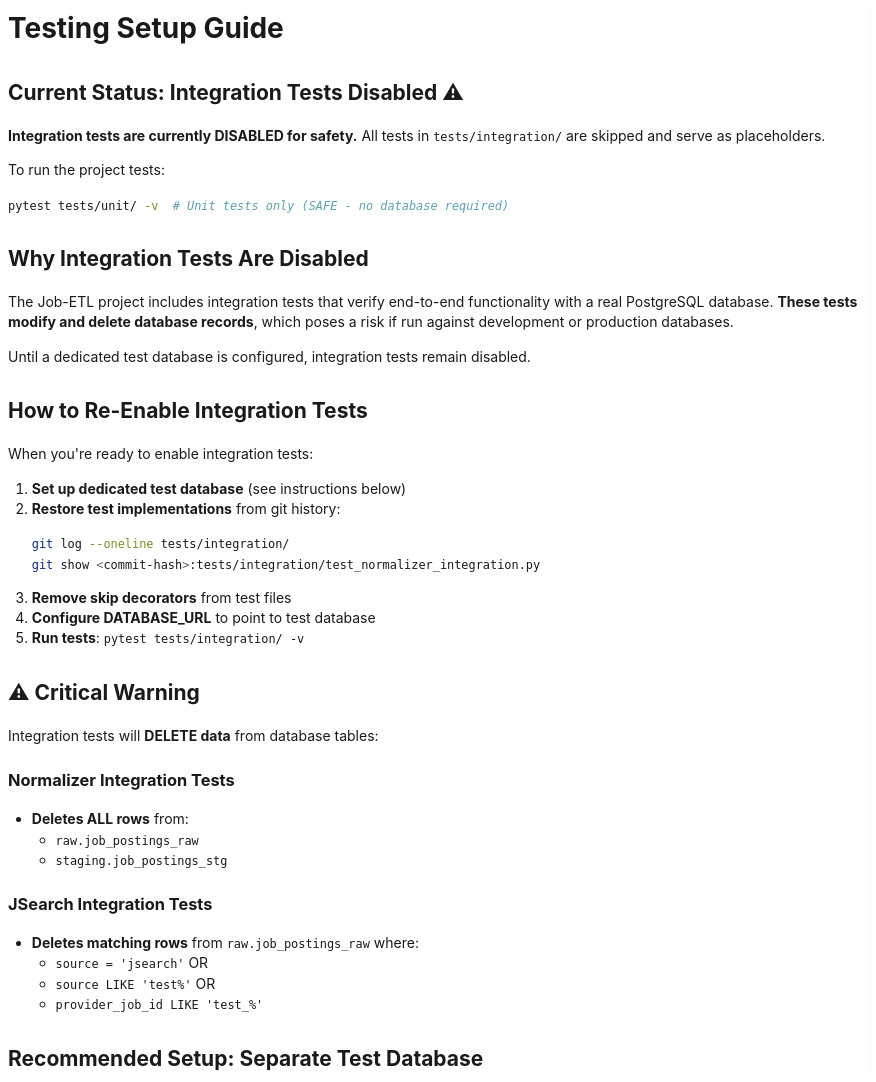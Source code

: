 # Testing Setup Guide

## Current Status: Integration Tests Disabled ⚠️

**Integration tests are currently DISABLED for safety.** All tests in `tests/integration/` are skipped and serve as placeholders.

To run the project tests:
```bash
pytest tests/unit/ -v  # Unit tests only (SAFE - no database required)
```

## Why Integration Tests Are Disabled

The Job-ETL project includes integration tests that verify end-to-end functionality with a real PostgreSQL database. **These tests modify and delete database records**, which poses a risk if run against development or production databases.

Until a dedicated test database is configured, integration tests remain disabled.

## How to Re-Enable Integration Tests

When you're ready to enable integration tests:

1. **Set up dedicated test database** (see instructions below)
2. **Restore test implementations** from git history:
   ```bash
   git log --oneline tests/integration/
   git show <commit-hash>:tests/integration/test_normalizer_integration.py
   ```
3. **Remove skip decorators** from test files
4. **Configure DATABASE_URL** to point to test database
5. **Run tests**: `pytest tests/integration/ -v`

## ⚠️ Critical Warning

Integration tests will **DELETE data** from database tables:

### Normalizer Integration Tests
- **Deletes ALL rows** from:
  - `raw.job_postings_raw`
  - `staging.job_postings_stg`

### JSearch Integration Tests  
- **Deletes matching rows** from `raw.job_postings_raw` where:
  - `source = 'jsearch'` OR
  - `source LIKE 'test%'` OR
  - `provider_job_id LIKE 'test_%'`

## Recommended Setup: Separate Test Database

